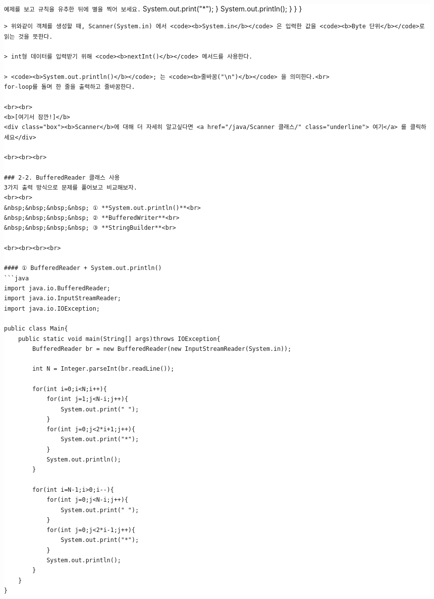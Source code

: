 ```예제를 보고 규칙을 유추한 뒤에 별을 찍어 보세요.```
                System.out.print("*");
            }
            System.out.println();
        }
    }
}
```
> 위와같이 객체를 생성할 때, Scanner(System.in) 에서 <code><b>System.in</b></code> 은 입력한 값을 <code><b>Byte 단위</b></code>로 읽는 것을 뜻한다.

> int형 데이터를 입력받기 위해 <code><b>nextInt()</b></code> 메서드를 사용한다.

> <code><b>System.out.println()</b></code>; 는 <code><b>줄바꿈("\n")</b></code> 을 의미한다.<br>
for-loop를 돌며 한 줄을 출력하고 줄바꿈한다.

<br><br>
<b>[여기서 잠깐!]</b>
<div class="box"><b>Scanner</b>에 대해 더 자세히 알고싶다면 <a href="/java/Scanner 클래스/" class="underline"> 여기</a> 를 클릭하세요</div>

<br><br><br>

### 2-2. BufferedReader 클래스 사용
3가지 출력 방식으로 문제를 풀어보고 비교해보자.
<br><br>
&nbsp;&nbsp;&nbsp;&nbsp; ① **System.out.println()**<br>
&nbsp;&nbsp;&nbsp;&nbsp; ② **BufferedWriter**<br>
&nbsp;&nbsp;&nbsp;&nbsp; ③ **StringBuilder**<br>

<br><br><br><br>

#### ① BufferedReader + System.out.println()
```java
import java.io.BufferedReader;
import java.io.InputStreamReader;
import java.io.IOException;

public class Main{
    public static void main(String[] args)throws IOException{
        BufferedReader br = new BufferedReader(new InputStreamReader(System.in));
        
        int N = Integer.parseInt(br.readLine()); 

        for(int i=0;i<N;i++){
            for(int j=1;j<N-i;j++){
                System.out.print(" ");
            }
            for(int j=0;j<2*i+1;j++){
                System.out.print("*");
            }
            System.out.println();
        }
        
        for(int i=N-1;i>0;i--){
            for(int j=0;j<N-i;j++){
                System.out.print(" ");
            }
            for(int j=0;j<2*i-1;j++){
                System.out.print("*");
            }
            System.out.println();
        }
    }
}
```